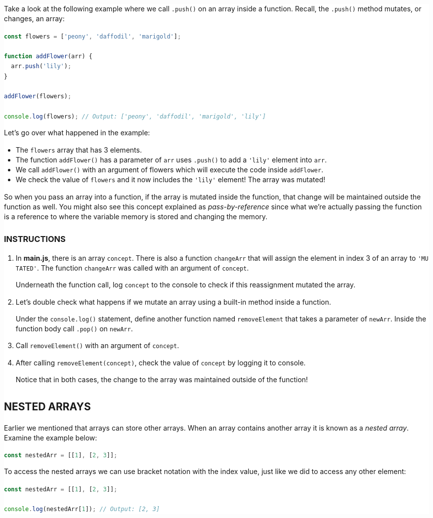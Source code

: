 Take a look at the following example where we call `.push()` on an array inside a function. Recall, the `.push()` method mutates, or changes, an array:
```js
const flowers = ['peony', 'daffodil', 'marigold'];

function addFlower(arr) {
  arr.push('lily');
}

addFlower(flowers);

console.log(flowers); // Output: ['peony', 'daffodil', 'marigold', 'lily']
```

Let’s go over what happened in the example:

- The `flowers` array that has 3 elements.
- The function `addFlower()` has a parameter of `arr` uses `.push()` to add a `'lily'` element into `arr`.
- We call `addFlower()` with an argument of flowers which will execute the code inside `addFlower`.
- We check the value of `flowers` and it now includes the `'lily'` element! The array was mutated!

So when you pass an array into a function, if the array is mutated inside the function, that change will be maintained outside the function as well. You might also see this concept explained as *pass-by-reference* since what we’re actually passing the function is a reference to where the variable memory is stored and changing the memory.

### INSTRUCTIONS
1. In **main.js**, there is an array `concept`. There is also a function `changeArr` that will assign the element in index 3 of an array to `'MUTATED'`. The function `changeArr` was called with an argument of `concept`.

    Underneath the function call, log `concept` to the console to check if this reassignment mutated the array.

2. Let’s double check what happens if we mutate an array using a built-in method inside a function.

    Under the `console.log()` statement, define another function named `removeElement` that takes a parameter of `newArr`. Inside the function body call `.pop()` on `newArr`.

3. Call `removeElement()` with an argument of `concept`.

4. After calling `removeElement(concept)`, check the value of `concept` by logging it to console.

    Notice that in both cases, the change to the array was maintained outside of the function!

## NESTED ARRAYS
Earlier we mentioned that arrays can store other arrays. When an array contains another array it is known as a *nested array*. Examine the example below:
```js
const nestedArr = [[1], [2, 3]];
```

To access the nested arrays we can use bracket notation with the index value, just like we did to access any other element:
```js
const nestedArr = [[1], [2, 3]];

console.log(nestedArr[1]); // Output: [2, 3]
```
